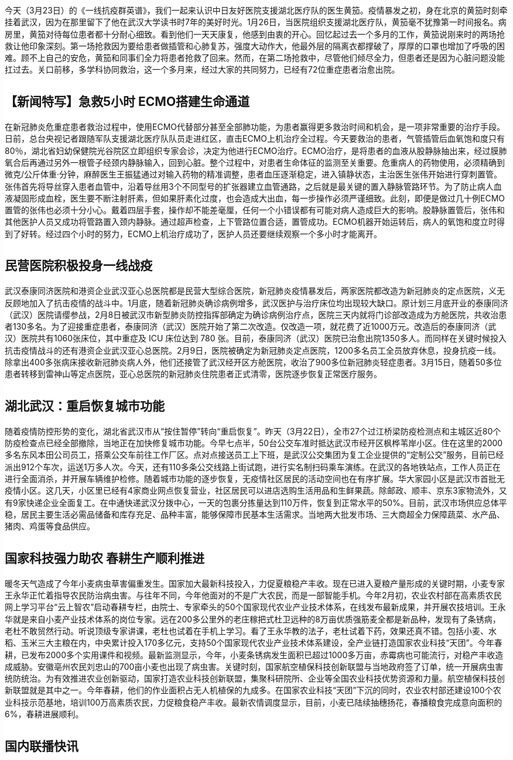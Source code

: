 
今天（3月23日）的《一线抗疫群英谱》，我们一起来认识中日友好医院支援湖北医疗队的医生黄笳。疫情暴发之初，身在北京的黄笳时刻牵挂着武汉，因为在那里留下了他在武汉大学读书时7年的美好时光。1月26日，当医院组织支援湖北医疗队，黄笳毫不犹豫第一时间报名。病房里，黄笳对待每位患者都十分耐心细致。看到他们一天天康复，他感到由衷的开心。回忆起过去一个多月的工作，黄笳说刚来时的两场抢救让他印象深刻。第一场抢救因为要给患者做插管和心肺复苏，强度大动作大，他最外层的隔离衣都撑破了，厚厚的口罩也增加了呼吸的困难。顾不上自己的安危，黄笳和同事们全力将患者抢救了回来。然而，在第二场抢救中，尽管他们倾尽全力，但患者还是因为心脏问题没能扛过去。关口前移，多学科协同救治，这一个多月来，经过大家的共同努力，已经有72位重症患者治愈出院。


## 【新闻特写】急救5小时 ECMO搭建生命通道


在新冠肺炎危重症患者救治过程中，使用ECMO代替部分甚至全部肺功能，为患者赢得更多救治时间和机会，是一项非常重要的治疗手段。日前，总台央视记者跟随军队支援湖北医疗队队员走进红区，直击ECMO上机治疗全过程。今天要救治的患者，气管插管后血氧饱和度只有80％，湖北省妇幼保健院光谷院区立即组织专家会诊，决定为他进行ECMO治疗。ECMO治疗，是将患者的血液从股静脉抽出来，经过膜肺氧合后再通过另外一根管子经颈内静脉输入，回到心脏。整个过程中，对患者生命体征的监测至关重要。危重病人的药物使用，必须精确到微克/公斤体重·分钟，麻醉医生王振猛通过对输入药物的精准调整，患者血压逐渐稳定，进入镇静状态，主治医生张伟开始进行穿刺置管。张伟首先将导丝穿入患者血管中，沿着导丝用3个不同型号的扩张器建立血管通路，之后就是最关键的置入静脉管路环节。为了防止病人血液凝固形成血栓，医生要不断注射肝素，但如果肝素化过度，也会造成大出血，每一步操作必须严谨细致。此刻，即便是做过几十例ECMO置管的张伟也必须十分小心。戴着四层手套，操作却不能差毫厘，任何一个小错误都有可能对病人造成巨大的影响。股静脉置管后，张伟和其他医护人员又成功将管路置入颈内静脉。通过超声检查，上下管路位置合适，置管成功。ECMO机器开始运转后，病人的氧饱和度立时得到了好转。经过四个小时的努力，ECMO上机治疗成功了，医护人员还要继续观察一个多小时才能离开。


## 民营医院积极投身一线战疫


武汉泰康同济医院和港资企业武汉亚心总医院都是民营大型综合医院，新冠肺炎疫情暴发后，两家医院都改造为新冠肺炎的定点医院，义无反顾地加入了抗击疫情的战斗中。1月底，随着新冠肺炎确诊病例增多，武汉医护与治疗床位均出现较大缺口。原计划三月底开业的泰康同济（武汉）医院请缨参战，2月8日被武汉市新型肺炎防控指挥部确定为确诊病例治疗点，医院三天内就将门诊部改造成为方舱医院，共收治患者130多名。为了迎接重症患者，泰康同济（武汉）医院开始了第二次改造。仅改造一项，就花费了近1000万元。改造后的泰康同济（武汉）医院共有1060张床位，其中重症及 ICU 床位达到 780 张。目前，泰康同济（武汉）医院已治愈出院1350多人。而同样在关键时候投入抗击疫情战斗的还有港资企业武汉亚心总医院。2月9日，医院被确定为新冠肺炎定点医院，1200多名员工全员放弃休息，投身抗疫一线。除拿出400多张病床接收新冠肺炎病人外，他们还接管了武汉经开区方舱医院，收治了900多位新冠肺炎轻症患者。3月15日，随着50多位患者转移到雷神山等定点医院，亚心总医院的新冠肺炎住院患者正式清零，医院逐步恢复正常医疗服务。


## 湖北武汉：重启恢复城市功能


随着疫情防控形势的变化，湖北省武汉市从“按住暂停”转向“重启恢复”。昨天（3月22日），全市27个过江桥梁防疫检测点和主城区近80个防疫检查点已经全部撤除，当地正在加快修复城市功能。今早七点半，50台公交车准时抵达武汉市经开区枫桦苇岸小区。住在这里的2000多名东风本田公司员工，搭乘公交车前往工作厂区。点对点接送员工上下班，是武汉公交集团为复工企业提供的“定制公交”服务，目前已经派出912个车次，运送1万多人次。今天，还有110多条公交线路上街试跑，进行实名制扫码乘车演练。在武汉的各地铁站点，工作人员正在进行全面消杀，并开展车辆维护检修。随着城市功能的逐步恢复，无疫情社区居民的活动空间也在有序扩展。华大家园小区是武汉市首批无疫情小区。这几天，小区里已经有4家商业网点恢复营业，社区居民可以进店选购生活用品和生鲜果蔬。除邮政、顺丰、京东3家物流外，又有9家快递企业全面复工。在中通快递武汉分拨中心，一天的包裹分拣量达到110万件，恢复到正常水平的50%。目前，武汉市场供应总体平稳，居民主要生活必需品储备和库存充足、品种丰富，能够保障市民基本生活需求。当地两大批发市场、三大商超全力保障蔬菜、水产品、猪肉、鸡蛋等食品供应。


## 国家科技强力助农 春耕生产顺利推进


暖冬天气造成了今年小麦病虫草害偏重发生。国家加大最新科技投入，力促夏粮稳产丰收。现在已进入夏粮产量形成的关键时期，小麦专家王永华正忙着指导农民防治病虫害。与往年不同，今年他面对的不是广大农民，而是一部智能手机。今年2月初，农业农村部在高素质农民网上学习平台“云上智农”启动春耕专栏，由院士、专家牵头的50个国家现代农业产业技术体系，在线发布最新成果，并开展农技培训。王永华就是来自小麦产业技术体系的岗位专家。远在200多公里外的老庄稼把式杜卫远种的8万亩优质强筋麦全都是新品种，发现有了条锈病，老杜不敢贸然行动。听说顶级专家讲课，老杜也试着在手机上学习。看了王永华教的法子，老杜试着下药，效果还真不错。包括小麦、水稻、玉米三大主粮在内，中央累计投入170多亿元，支持50个国家现代农业产业技术体系建设，全产业链打造国家农业科技“天团”。今年春耕，已发布2000多个实用课件和视频。最新监测显示，今年，小麦条锈病发生面积已超过1000多万亩，赤霉病也可能流行，对稳产丰收造成威胁。安徽亳州农民刘忠山的700亩小麦也出现了病虫害。关键时刻，国家航空植保科技创新联盟与当地政府签了订单，统一开展病虫害统防统治。为有效推进农业创新驱动，国家打造农业科技创新联盟，集聚科研院所、企业等全国农业科技优势资源和力量。航空植保科技创新联盟就是其中之一。今年春耕，他们的作业面积占无人机植保的九成多。在国家农业科技“天团”下沉的同时，农业农村部还建设100个农业科技示范基地，培训100万高素质农民，力促粮食稳产丰收。最新农情调度显示，目前，小麦已陆续抽穗扬花，春播粮食完成意向面积的6%，春耕进展顺利。


## 国内联播快讯

